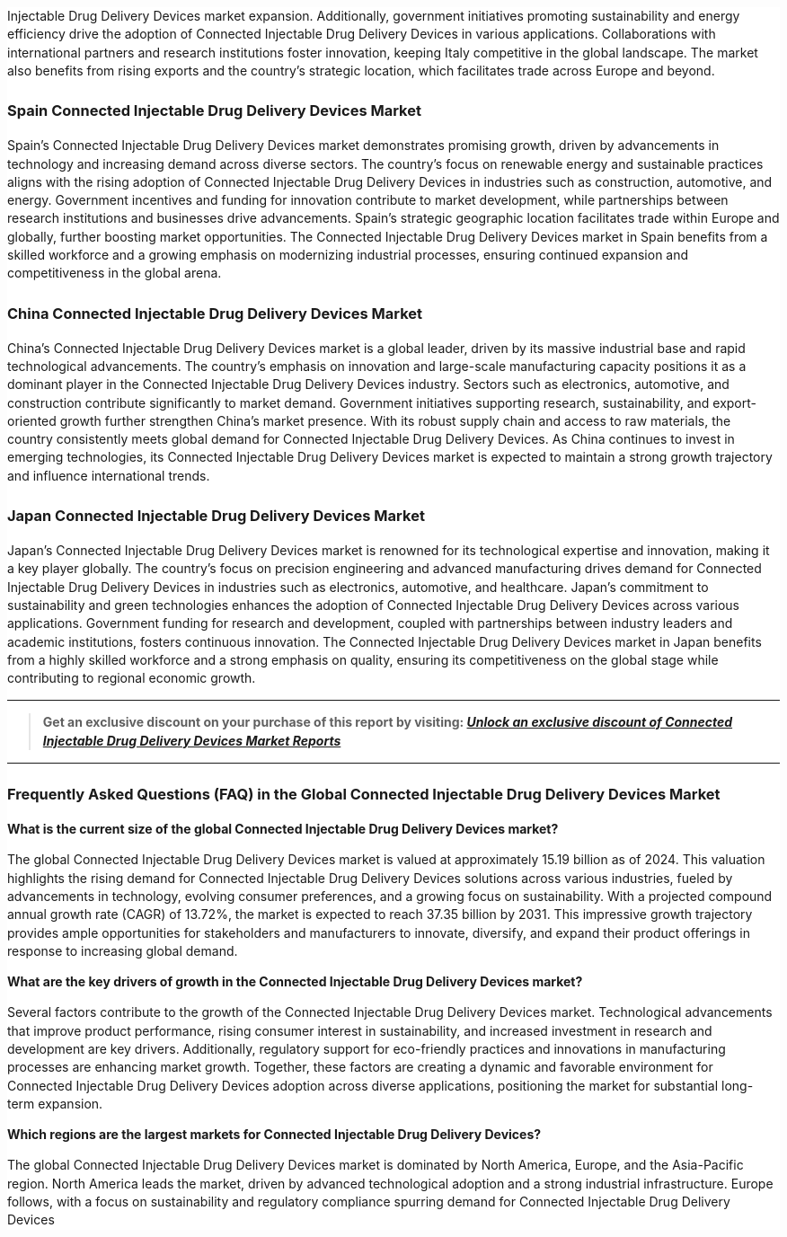 Injectable Drug Delivery Devices market expansion. Additionally, government initiatives promoting sustainability and energy efficiency drive the adoption of Connected Injectable Drug Delivery Devices in various applications. Collaborations with international partners and research institutions foster innovation, keeping Italy competitive in the global landscape. The market also benefits from rising exports and the country&rsquo;s strategic location, which facilitates trade across Europe and beyond.</p><h3>Spain Connected Injectable Drug Delivery Devices Market</h3><p>Spain&rsquo;s Connected Injectable Drug Delivery Devices market demonstrates promising growth, driven by advancements in technology and increasing demand across diverse sectors. The country&rsquo;s focus on renewable energy and sustainable practices aligns with the rising adoption of Connected Injectable Drug Delivery Devices in industries such as construction, automotive, and energy. Government incentives and funding for innovation contribute to market development, while partnerships between research institutions and businesses drive advancements. Spain&rsquo;s strategic geographic location facilitates trade within Europe and globally, further boosting market opportunities. The Connected Injectable Drug Delivery Devices market in Spain benefits from a skilled workforce and a growing emphasis on modernizing industrial processes, ensuring continued expansion and competitiveness in the global arena.</p><h3>China Connected Injectable Drug Delivery Devices Market</h3><p>China&rsquo;s Connected Injectable Drug Delivery Devices market is a global leader, driven by its massive industrial base and rapid technological advancements. The country&rsquo;s emphasis on innovation and large-scale manufacturing capacity positions it as a dominant player in the Connected Injectable Drug Delivery Devices industry. Sectors such as electronics, automotive, and construction contribute significantly to market demand. Government initiatives supporting research, sustainability, and export-oriented growth further strengthen China&rsquo;s market presence. With its robust supply chain and access to raw materials, the country consistently meets global demand for Connected Injectable Drug Delivery Devices. As China continues to invest in emerging technologies, its Connected Injectable Drug Delivery Devices market is expected to maintain a strong growth trajectory and influence international trends.</p><h3>Japan Connected Injectable Drug Delivery Devices Market</h3><p>Japan&rsquo;s Connected Injectable Drug Delivery Devices market is renowned for its technological expertise and innovation, making it a key player globally. The country&rsquo;s focus on precision engineering and advanced manufacturing drives demand for Connected Injectable Drug Delivery Devices in industries such as electronics, automotive, and healthcare. Japan&rsquo;s commitment to sustainability and green technologies enhances the adoption of Connected Injectable Drug Delivery Devices across various applications. Government funding for research and development, coupled with partnerships between industry leaders and academic institutions, fosters continuous innovation. The Connected Injectable Drug Delivery Devices market in Japan benefits from a highly skilled workforce and a strong emphasis on quality, ensuring its competitiveness on the global stage while contributing to regional economic growth.</p><hr /><blockquote><p><strong>Get an exclusive discount on your purchase of this report by visiting: <em><a href="://marketresearchpulse.com/ask-for-discount/79272?utm_source=Github&amp;utm_medium=0116">Unlock an exclusive discount of Connected Injectable Drug Delivery Devices Market Reports</a></em>&nbsp;</strong></p></blockquote><hr /><h3>Frequently Asked Questions (FAQ) in the Global Connected Injectable Drug Delivery Devices Market</h3><p><strong>What is the current size of the global Connected Injectable Drug Delivery Devices market?</strong></p><p>The global Connected Injectable Drug Delivery Devices market is valued at approximately 15.19 billion as of 2024. This valuation highlights the rising demand for Connected Injectable Drug Delivery Devices solutions across various industries, fueled by advancements in technology, evolving consumer preferences, and a growing focus on sustainability. With a projected compound annual growth rate (CAGR) of 13.72%, the market is expected to reach 37.35 billion by 2031. This impressive growth trajectory provides ample opportunities for stakeholders and manufacturers to innovate, diversify, and expand their product offerings in response to increasing global demand.</p><p><strong>What are the key drivers of growth in the Connected Injectable Drug Delivery Devices market?</strong></p><p>Several factors contribute to the growth of the Connected Injectable Drug Delivery Devices market. Technological advancements that improve product performance, rising consumer interest in sustainability, and increased investment in research and development are key drivers. Additionally, regulatory support for eco-friendly practices and innovations in manufacturing processes are enhancing market growth. Together, these factors are creating a dynamic and favorable environment for Connected Injectable Drug Delivery Devices adoption across diverse applications, positioning the market for substantial long-term expansion.</p><p><strong>Which regions are the largest markets for Connected Injectable Drug Delivery Devices?</strong></p><p>The global Connected Injectable Drug Delivery Devices market is dominated by North America, Europe, and the Asia-Pacific region. North America leads the market, driven by advanced technological adoption and a strong industrial infrastructure. Europe follows, with a focus on sustainability and regulatory compliance spurring demand for Connected Injectable Drug Delivery Devices